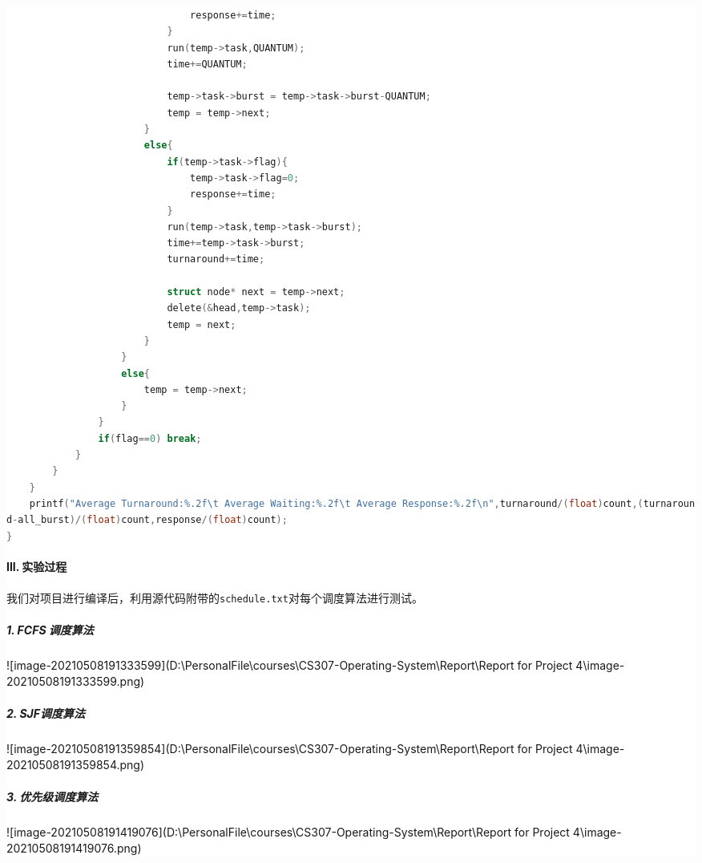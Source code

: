 ```c
                                response+=time;
                            }
                            run(temp->task,QUANTUM);
                            time+=QUANTUM;

                            temp->task->burst = temp->task->burst-QUANTUM;
                            temp = temp->next;
                        }
                        else{
                            if(temp->task->flag){
                                temp->task->flag=0;
                                response+=time;
                            }
                            run(temp->task,temp->task->burst);
                            time+=temp->task->burst;
                            turnaround+=time;

                            struct node* next = temp->next;
                            delete(&head,temp->task);
                            temp = next;
                        }
                    }
                    else{
                        temp = temp->next;
                    }
                }
                if(flag==0) break;
            }
        }
    }
    printf("Average Turnaround:%.2f\t Average Waiting:%.2f\t Average Response:%.2f\n",turnaround/(float)count,(turnaround-all_burst)/(float)count,response/(float)count);
}
```

#### III. 实验过程

我们对项目进行编译后，利用源代码附带的``schedule.txt``对每个调度算法进行测试。

##### 1. FCFS 调度算法

![image-20210508191333599](D:\PersonalFile\courses\CS307-Operating-System\Report\Report for Project 4\image-20210508191333599.png)

##### 2. SJF调度算法

![image-20210508191359854](D:\PersonalFile\courses\CS307-Operating-System\Report\Report for Project 4\image-20210508191359854.png)

##### 3. 优先级调度算法

![image-20210508191419076](D:\PersonalFile\courses\CS307-Operating-System\Report\Report for Project 4\image-20210508191419076.png)
